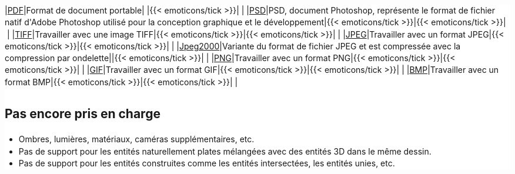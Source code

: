 |[PDF](https://docs.fileformat.com/pdf/)|Format de document portable| |{{< emoticons/tick >}}| |
|[PSD](https://docs.fileformat.com/image/psd/)|PSD, document Photoshop, représente le format de fichier natif d'Adobe Photoshop utilisé pour la conception graphique et le développement|{{< emoticons/tick >}}|{{< emoticons/tick >}}| |
|[TIFF](https://docs.fileformat.com/image/tiff/)|Travailler avec une image TIFF|{{< emoticons/tick >}}|{{< emoticons/tick >}}| |
|[JPEG](https://docs.fileformat.com/image/jpeg/)|Travailler avec un format JPEG|{{< emoticons/tick >}}|{{< emoticons/tick >}}| |
|[Jpeg2000](https://docs.fileformat.com/image/j2c/)|Variante du format de fichier JPEG et est compressée avec la compression par ondelette||{{< emoticons/tick >}}| |
|[PNG](https://docs.fileformat.com/image/png/)|Travailler avec un format PNG|{{< emoticons/tick >}}|{{< emoticons/tick >}}| |
|[GIF](https://docs.fileformat.com/image/gif/)|Travailler avec un format GIF|{{< emoticons/tick >}}|{{< emoticons/tick >}}| |
|[BMP](https://docs.fileformat.com/image/bmp/)|Travailler avec un format BMP|{{< emoticons/tick >}}|{{< emoticons/tick >}}| |

## **Pas encore pris en charge**

- Ombres, lumières, matériaux, caméras supplémentaires, etc.
- Pas de support pour les entités naturellement plates mélangées avec des entités 3D dans le même dessin.
- Pas de support pour les entités construites comme les entités intersectées, les entités unies, etc.
